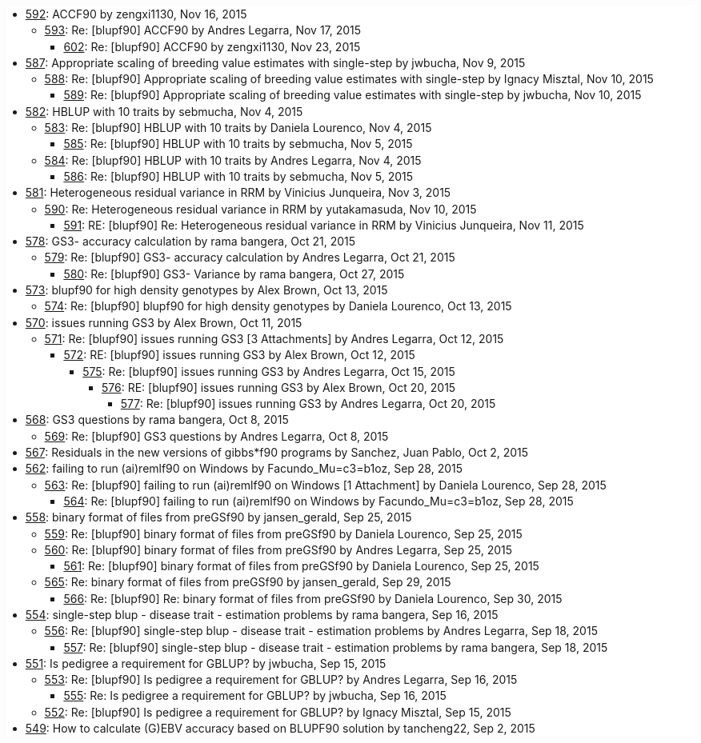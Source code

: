 - [592](0592.md): ACCF90 by zengxi1130, Nov 16, 2015
    - [593](0593.md): Re: [blupf90] ACCF90 by Andres Legarra, Nov 17, 2015
        - [602](0602.md): Re: [blupf90] ACCF90 by zengxi1130, Nov 23, 2015
- [587](0587.md): Appropriate scaling of breeding value estimates with single-step by jwbucha, Nov 9, 2015
    - [588](0588.md): Re: [blupf90] Appropriate scaling of breeding value estimates with single-step by Ignacy Misztal, Nov 10, 2015
        - [589](0589.md): Re: [blupf90] Appropriate scaling of breeding value estimates with single-step by jwbucha, Nov 10, 2015
- [582](0582.md): HBLUP with 10 traits by sebmucha, Nov 4, 2015
    - [583](0583.md): Re: [blupf90] HBLUP with 10 traits by Daniela Lourenco, Nov 4, 2015
        - [585](0585.md): Re: [blupf90] HBLUP with 10 traits by sebmucha, Nov 5, 2015
    - [584](0584.md): Re: [blupf90] HBLUP with 10 traits by Andres Legarra, Nov 4, 2015
        - [586](0586.md): Re: [blupf90] HBLUP with 10 traits by sebmucha, Nov 5, 2015
- [581](0581.md): Heterogeneous residual variance in RRM by Vinicius Junqueira, Nov 3, 2015
    - [590](0590.md): Re: Heterogeneous residual variance in RRM by yutakamasuda, Nov 10, 2015
        - [591](0591.md): RE: [blupf90] Re: Heterogeneous residual variance in RRM by Vinicius Junqueira, Nov 11, 2015
- [578](0578.md): GS3- accuracy calculation by rama bangera, Oct 21, 2015
    - [579](0579.md): Re: [blupf90] GS3- accuracy calculation by Andres Legarra, Oct 21, 2015
        - [580](0580.md): Re: [blupf90] GS3- Variance by rama bangera, Oct 27, 2015
- [573](0573.md): blupf90 for high density genotypes by Alex Brown, Oct 13, 2015
    - [574](0574.md): Re: [blupf90] blupf90 for high density genotypes by Daniela Lourenco, Oct 13, 2015
- [570](0570.md): issues running GS3 by Alex Brown, Oct 11, 2015
    - [571](0571.md): Re: [blupf90] issues running GS3 [3 Attachments] by Andres Legarra, Oct 12, 2015
        - [572](0572.md): RE: [blupf90] issues running GS3 by Alex Brown, Oct 12, 2015
            - [575](0575.md): Re: [blupf90] issues running GS3 by Andres Legarra, Oct 15, 2015
                - [576](0576.md): RE: [blupf90] issues running GS3 by Alex Brown, Oct 20, 2015
                    - [577](0577.md): Re: [blupf90] issues running GS3 by Andres Legarra, Oct 20, 2015
- [568](0568.md): GS3 questions by rama bangera, Oct 8, 2015
    - [569](0569.md): Re: [blupf90] GS3 questions by Andres Legarra, Oct 8, 2015
- [567](0567.md): Residuals in the new versions of gibbs*f90 programs by Sanchez, Juan Pablo, Oct 2, 2015
- [562](0562.md): failing to run (ai)remlf90 on Windows by Facundo_Mu=c3=b1oz, Sep 28, 2015
    - [563](0563.md): Re: [blupf90] failing to run (ai)remlf90 on Windows [1 Attachment] by Daniela Lourenco, Sep 28, 2015
        - [564](0564.md): Re: [blupf90] failing to run (ai)remlf90 on Windows by Facundo_Mu=c3=b1oz, Sep 28, 2015
- [558](0558.md): binary format of files from preGSf90 by jansen_gerald, Sep 25, 2015
    - [559](0559.md): Re: [blupf90] binary format of files from preGSf90 by Daniela Lourenco, Sep 25, 2015
    - [560](0560.md): Re: [blupf90] binary format of files from preGSf90 by Andres Legarra, Sep 25, 2015
        - [561](0561.md): Re: [blupf90] binary format of files from preGSf90 by Daniela Lourenco, Sep 25, 2015
    - [565](0565.md): Re: binary format of files from preGSf90 by jansen_gerald, Sep 29, 2015
        - [566](0566.md): Re: [blupf90] Re: binary format of files from preGSf90 by Daniela Lourenco, Sep 30, 2015
- [554](0554.md): single-step blup - disease trait - estimation problems by rama bangera, Sep 16, 2015
    - [556](0556.md): Re: [blupf90] single-step blup - disease trait - estimation problems by Andres Legarra, Sep 18, 2015
        - [557](0557.md): Re: [blupf90] single-step blup - disease trait - estimation problems by rama bangera, Sep 18, 2015
- [551](0551.md): Is pedigree a requirement for GBLUP? by jwbucha, Sep 15, 2015
    - [553](0553.md): Re: [blupf90] Is pedigree a requirement for GBLUP? by Andres Legarra, Sep 16, 2015
        - [555](0555.md): Re: Is pedigree a requirement for GBLUP? by jwbucha, Sep 16, 2015
    - [552](0552.md): Re: [blupf90] Is pedigree a requirement for GBLUP? by Ignacy Misztal, Sep 15, 2015
- [549](0549.md): How to calculate (G)EBV accuracy based on BLUPF90 solution by tancheng22, Sep 2, 2015